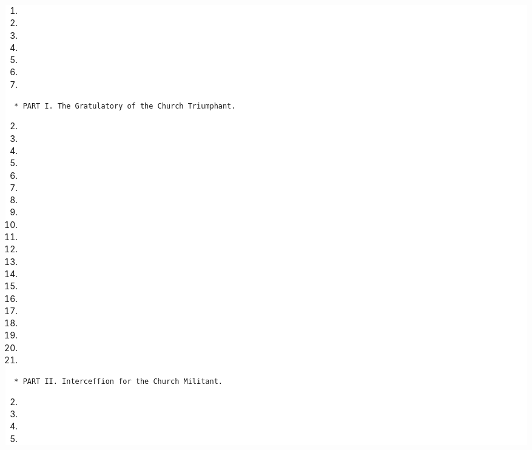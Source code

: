 1.

2.

3.

4.

5.

6.

7.

      * PART I. The Gratulatory of the Church Triumphant.

2.

1.

2.

3.

4.

5.

6.

7.

8.

9.

10.

11.

12.

1.

2.

3.

4.

5.

6.

7.

      * PART II. Interceſſion for the Church Militant.

2.

1.

2.

3.
